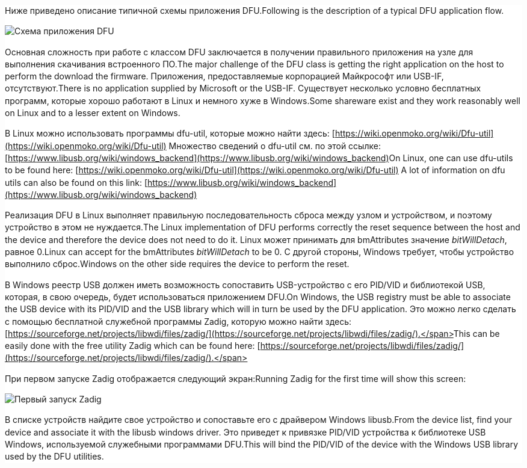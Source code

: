 <span data-ttu-id="dcac2-180">Ниже приведено описание типичной схемы приложения DFU.</span><span class="sxs-lookup"><span data-stu-id="dcac2-180">Following is the description of a typical DFU application flow.</span></span>

![Схема приложения DFU](./media/usbx-device-stack-supplemental/dfu-application-flow.png)

<span data-ttu-id="dcac2-182">Основная сложность при работе с классом DFU заключается в получении правильного приложения на узле для выполнения скачивания встроенного ПО.</span><span class="sxs-lookup"><span data-stu-id="dcac2-182">The major challenge of the DFU class is getting the right application on the host to perform the download the firmware.</span></span> <span data-ttu-id="dcac2-183">Приложения, предоставляемые корпорацией Майкрософт или USB-IF, отсутствуют.</span><span class="sxs-lookup"><span data-stu-id="dcac2-183">There is no application supplied by Microsoft or the USB-IF.</span></span> <span data-ttu-id="dcac2-184">Существует несколько условно бесплатных программ, которые хорошо работают в Linux и немного хуже в Windows.</span><span class="sxs-lookup"><span data-stu-id="dcac2-184">Some shareware exist and they work reasonably well on Linux and to a lesser extent on Windows.</span></span>

<span data-ttu-id="dcac2-185">В Linux можно использовать программы dfu-util, которые можно найти здесь: [https://wiki.openmoko.org/wiki/Dfu-util](https://wiki.openmoko.org/wiki/Dfu-util) Множество сведений о dfu-util см. по этой ссылке: [https://www.libusb.org/wiki/windows_backend](https://www.libusb.org/wiki/windows_backend)</span><span class="sxs-lookup"><span data-stu-id="dcac2-185">On Linux, one can use dfu-utils to be found here: [https://wiki.openmoko.org/wiki/Dfu-util](https://wiki.openmoko.org/wiki/Dfu-util) A lot of information on dfu utils can also be found on this link: [https://www.libusb.org/wiki/windows_backend](https://www.libusb.org/wiki/windows_backend)</span></span>

<span data-ttu-id="dcac2-186">Реализация DFU в Linux выполняет правильную последовательность сброса между узлом и устройством, и поэтому устройство в этом не нуждается.</span><span class="sxs-lookup"><span data-stu-id="dcac2-186">The Linux implementation of DFU performs correctly the reset sequence between the host and the device and therefore the device does not need to do it.</span></span> <span data-ttu-id="dcac2-187">Linux может принимать для bmAttributes значение *bitWillDetach*, равное 0.</span><span class="sxs-lookup"><span data-stu-id="dcac2-187">Linux can accept for the bmAttributes *bitWillDetach* to be 0.</span></span> <span data-ttu-id="dcac2-188">С другой стороны, Windows требует, чтобы устройство выполнило сброс.</span><span class="sxs-lookup"><span data-stu-id="dcac2-188">Windows on the other side requires the device to perform the reset.</span></span>

<span data-ttu-id="dcac2-189">В Windows реестр USB должен иметь возможность сопоставить USB-устройство с его PID/VID и библиотекой USB, которая, в свою очередь, будет использоваться приложением DFU.</span><span class="sxs-lookup"><span data-stu-id="dcac2-189">On Windows, the USB registry must be able to associate the USB device with its PID/VID and the USB library which will in turn be used by the DFU application.</span></span> <span data-ttu-id="dcac2-190">Это можно легко сделать с помощью бесплатной служебной программы Zadig, которую можно найти здесь: [https://sourceforge.net/projects/libwdi/files/zadig/](https://sourceforge.net/projects/libwdi/files/zadig/).</span><span class="sxs-lookup"><span data-stu-id="dcac2-190">This can be easily done with the free utility Zadig which can be found here: [https://sourceforge.net/projects/libwdi/files/zadig/](https://sourceforge.net/projects/libwdi/files/zadig/).</span></span>

<span data-ttu-id="dcac2-191">При первом запуске Zadig отображается следующий экран:</span><span class="sxs-lookup"><span data-stu-id="dcac2-191">Running Zadig for the first time will show this screen:</span></span>

![Первый запуск Zadig](./media/usbx-device-stack-supplemental/zadig.png)

<span data-ttu-id="dcac2-193">В списке устройств найдите свое устройство и сопоставьте его с драйвером Windows libusb.</span><span class="sxs-lookup"><span data-stu-id="dcac2-193">From the device list, find your device and associate it with the libusb windows driver.</span></span> <span data-ttu-id="dcac2-194">Это приведет к привязке PID/VID устройства к библиотеке USB Windows, используемой служебными программами DFU.</span><span class="sxs-lookup"><span data-stu-id="dcac2-194">This will bind the PID/VID of the device with the Windows USB library used by the DFU utilities.</span></span>
